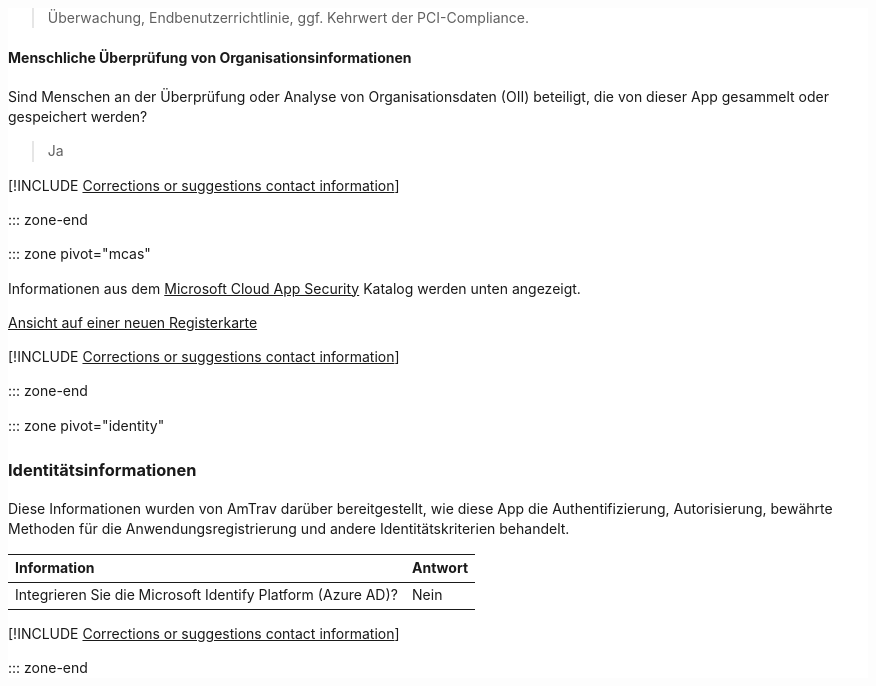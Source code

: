 >Überwachung, Endbenutzerrichtlinie, ggf. Kehrwert der PCI-Compliance.

#### <a name="human-review-of-organizational-information"></a>Menschliche Überprüfung von Organisationsinformationen

Sind Menschen an der Überprüfung oder Analyse von Organisationsdaten (OII) beteiligt, die von dieser App gesammelt oder gespeichert werden?

>Ja

[!INCLUDE [Corrections or suggestions contact information](../includes/corrections-or-suggestions.md)]

::: zone-end

::: zone pivot="mcas"

Informationen aus dem [Microsoft Cloud App Security](https://www.microsoft.com/enterprise-mobility-security/cloud-app-security) Katalog werden unten angezeigt.

<iframe height='1020' title='Microsoft Cloud App Security Informationen' src='https://appmcasinfoprod.azurewebsites.net/#/dashboard/' frameborder='no' style='width: 100%;'></iframe>

<a href="https://appmcasinfoprod.azurewebsites.net/#/dashboard/" target="_blank">Ansicht auf einer neuen Registerkarte</a>

[!INCLUDE [Corrections or suggestions contact information](../includes/corrections-or-suggestions.md)]

::: zone-end

::: zone pivot="identity"

### <a name="identity-information"></a>Identitätsinformationen

Diese Informationen wurden von AmTrav darüber bereitgestellt, wie diese App die Authentifizierung, Autorisierung, bewährte Methoden für die Anwendungsregistrierung und andere Identitätskriterien behandelt.

| **Information** | **Antwort** |
|:----------------|:-------------|
| Integrieren Sie die Microsoft Identify Platform (Azure AD)?  | Nein |

[!INCLUDE [Corrections or suggestions contact information](../includes/corrections-or-suggestions.md)]

::: zone-end

